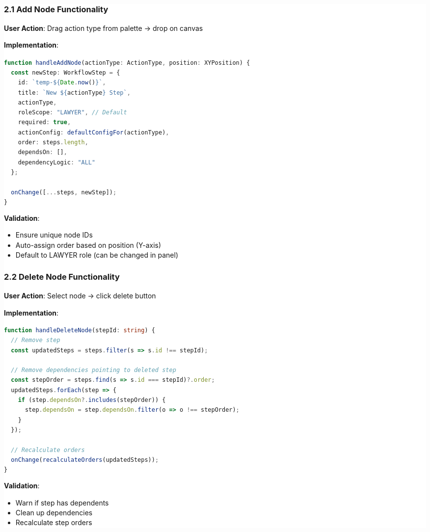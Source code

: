 ### 2.1 Add Node Functionality

**User Action**: Drag action type from palette → drop on canvas

**Implementation**:
```typescript
function handleAddNode(actionType: ActionType, position: XYPosition) {
  const newStep: WorkflowStep = {
    id: `temp-${Date.now()}`,
    title: `New ${actionType} Step`,
    actionType,
    roleScope: "LAWYER", // Default
    required: true,
    actionConfig: defaultConfigFor(actionType),
    order: steps.length,
    dependsOn: [],
    dependencyLogic: "ALL"
  };
  
  onChange([...steps, newStep]);
}
```

**Validation**:
- Ensure unique node IDs
- Auto-assign order based on position (Y-axis)
- Default to LAWYER role (can be changed in panel)

### 2.2 Delete Node Functionality

**User Action**: Select node → click delete button

**Implementation**:
```typescript
function handleDeleteNode(stepId: string) {
  // Remove step
  const updatedSteps = steps.filter(s => s.id !== stepId);
  
  // Remove dependencies pointing to deleted step
  const stepOrder = steps.find(s => s.id === stepId)?.order;
  updatedSteps.forEach(step => {
    if (step.dependsOn?.includes(stepOrder)) {
      step.dependsOn = step.dependsOn.filter(o => o !== stepOrder);
    }
  });
  
  // Recalculate orders
  onChange(recalculateOrders(updatedSteps));
}
```

**Validation**:
- Warn if step has dependents
- Clean up dependencies
- Recalculate step orders
